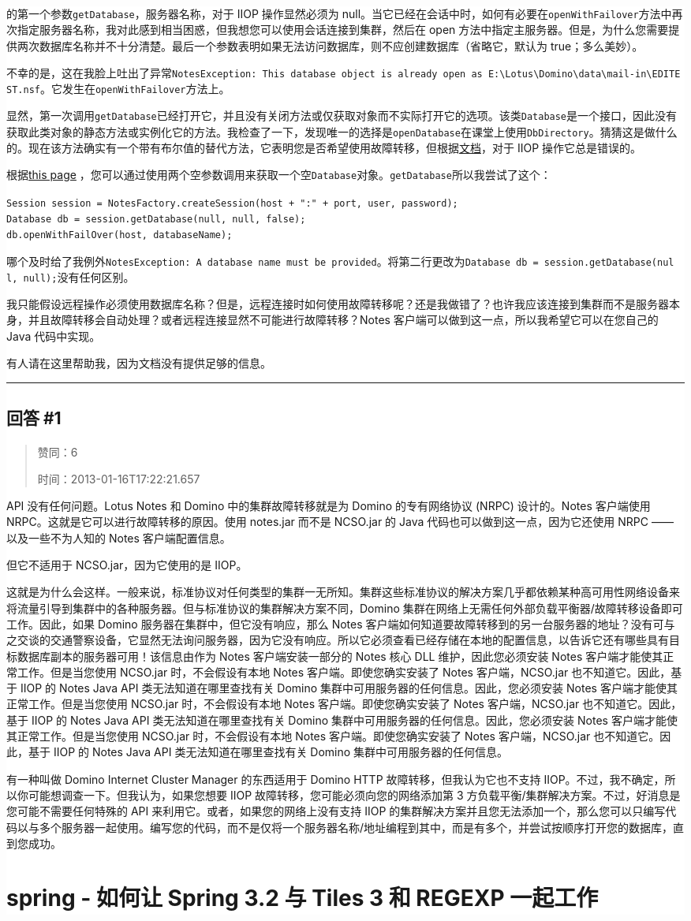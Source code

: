 的第一个参数`getDatabase`，服务器名称，对于 IIOP 操作显然必须为 null。当它已经在会话中时，如何有必要在`openWithFailover`方法中再次指定服务器名称，我对此感到相当困惑，但我想您可以使用会话连接到集群，然后在 open 方法中指定主服务器。但是，为什么您需要提供两次数据库名称并不十分清楚。最后一个参数表明如果无法访问数据库，则不应创建数据库（省略它，默认为 true；多么美妙）。

不幸的是，这在我脸上吐出了异常`NotesException: This database object is already open as E:\Lotus\Domino\data\mail-in\EDITEST.nsf`。它发生在`openWithFailover`方法上。

显然，第一次调用`getDatabase`已经打开它，并且没有关闭方法或仅获取对象而不实际打开它的选项。该类`Database`是一个接口，因此没有获取此类对象的静态方法或实例化它的方法。我检查了一下，发现唯一的选择是`openDatabase`在课堂上使用`DbDirectory`。猜猜这是做什么的。现在该方法确实有一个带有布尔值的替代方法，它表明您是否希望使用故障转移，但根据[文档](http://publib.boulder.ibm.com/infocenter/domhelp/v8r0/index.jsp?topic=/com.ibm.designer.domino.main.doc/H_OPEN_METHOD_JAVA.html)，对于 IIOP 操作它总是错误的。

根据[this page](http://publib.boulder.ibm.com/infocenter/domhelp/v8r0/index.jsp?topic=/com.ibm.designer.domino.main.doc/H_OPENING_AND_CLOSING_A_DATABASE_JAVA.html) ，您可以通过使用两个空参数调用来获取一个空`Database`对象。`getDatabase`所以我尝试了这个：

```
Session session = NotesFactory.createSession(host + ":" + port, user, password);
Database db = session.getDatabase(null, null, false);
db.openWithFailOver(host, databaseName); 
```

哪个及时给了我例外`NotesException: A database name must be provided`。将第二行更改为`Database db = session.getDatabase(null, null);`没有任何区别。

我只能假设远程操作必须使用数据库名称？但是，远程连接时如何使用故障转移呢？还是我做错了？也许我应该连接到集群而不是服务器本身，并且故障转移会自动处理？或者远程连接显然不可能进行故障转移？Notes 客户端可以做到这一点，所以我希望它可以在您自己的 Java 代码中实现。

有人请在这里帮助我，因为文档没有提供足够的信息。

* * *

## 回答 #1

> 赞同：6
> 
> 时间：2013-01-16T17:22:21.657

API 没有任何问题。Lotus Notes 和 Domino 中的集群故障转移就是为 Domino 的专有网络协议 (NRPC) 设计的。Notes 客户端使用 NRPC。这就是它可以进行故障转移的原因。使用 notes.jar 而不是 NCSO.jar 的 Java 代码也可以做到这一点，因为它还使用 NRPC —— 以及一些不为人知的 Notes 客户端配置信息。

但它不适用于 NCSO.jar，因为它使用的是 IIOP。

这就是为什么会这样。一般来说，标准协议对任何类型的集群一无所知。集群这些标准协议的解决方案几乎都依赖某种高可用性网络设备来将流量引导到集群中的各种服务器。但与标准协议的集群解决方案不同，Domino 集群在网络上无需任何外部负载平衡器/故障转移设备即可工作。因此，如果 Domino 服务器在集群中，但它没有响应，那么 Notes 客户端如何知道要故障转移到的另一台服务器的地址？没有可与之交谈的交通警察设备，它显然无法询问服务器，因为它没有响应。所以它必须查看已经存储在本地的配置信息，以告诉它还有哪些具有目标数据库副本的服务器可用！该信息由作为 Notes 客户端安装一部分的 Notes 核心 DLL 维护，因此您必须安装 Notes 客户端才能使其正常工作。但是当您使用 NCSO.jar 时，不会假设有本地 Notes 客户端。即使您确实安装了 Notes 客户端，NCSO.jar 也不知道它。因此，基于 IIOP 的 Notes Java API 类无法知道在哪里查找有关 Domino 集群中可用服务器的任何信息。因此，您必须安装 Notes 客户端才能使其正常工作。但是当您使用 NCSO.jar 时，不会假设有本地 Notes 客户端。即使您确实安装了 Notes 客户端，NCSO.jar 也不知道它。因此，基于 IIOP 的 Notes Java API 类无法知道在哪里查找有关 Domino 集群中可用服务器的任何信息。因此，您必须安装 Notes 客户端才能使其正常工作。但是当您使用 NCSO.jar 时，不会假设有本地 Notes 客户端。即使您确实安装了 Notes 客户端，NCSO.jar 也不知道它。因此，基于 IIOP 的 Notes Java API 类无法知道在哪里查找有关 Domino 集群中可用服务器的任何信息。

有一种叫做 Domino Internet Cluster Manager 的东西适用于 Domino HTTP 故障转移，但我认为它也不支持 IIOP。不过，我不确定，所以你可能想调查一下。但我认为，如果您想要 IIOP 故障转移，您可能必须向您的网络添加第 3 方负载平衡/集群解决方案。不过，好消息是您可能不需要任何特殊的 API 来利用它。或者，如果您的网络上没有支持 IIOP 的集群解决方案并且您无法添加一个，那么您可以只编写代码以与多个服务器一起使用。编写您的代码，而不是仅将一个服务器名称/地址编程到其中，而是有多个，并尝试按顺序打开您的数据库，直到您成功。

# spring - 如何让 Spring 3.2 与 Tiles 3 和 REGEXP 一起工作
